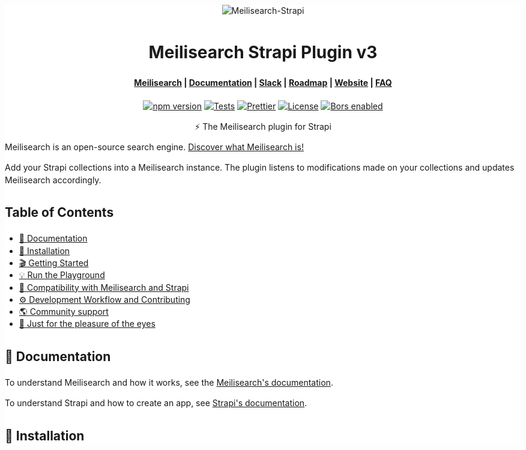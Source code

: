 <p align="center">
  <img src="https://raw.githubusercontent.com/meilisearch/integration-guides/main/assets/logos/meilisearch_strapi.svg" alt="Meilisearch-Strapi" width="200" height="200" />
</p>

<h1 align="center">Meilisearch Strapi Plugin v3</h1>

<h4 align="center">
  <a href="https://github.com/meilisearch/meilisearch">Meilisearch</a> |
  <a href="https://docs.meilisearch.com">Documentation</a> |
  <a href="https://slack.meilisearch.com">Slack</a> |
  <a href="https://roadmap.meilisearch.com/tabs/1-under-consideration">Roadmap</a> |
  <a href="https://www.meilisearch.com">Website</a> |
  <a href="https://docs.meilisearch.com/faq">FAQ</a>
</h4>

<p align="center">
  <a href="https://www.npmjs.com/package/strapi-plugin-meilisearch"><img src="https://img.shields.io/npm/v/strapi-plugin-meilisearch.svg" alt="npm version"></a>
  <a href="https://github.com/meilisearch/strapi-plugin-meilisearch/actions"><img src="https://github.com/meilisearch/strapi-plugin-meilisearch/workflows/Tests/badge.svg" alt="Tests"></a>
  <a href="https://github.com/prettier/prettier"><img src="https://img.shields.io/badge/styled_with-prettier-ff69b4.svg" alt="Prettier"></a>
  <a href="https://github.com/meilisearch/strapi-plugin-meilisearch/blob/main/LICENSE"><img src="https://img.shields.io/badge/license-MIT-informational" alt="License"></a>
  <a href="https://ms-bors.herokuapp.com/repositories/7"><img src="https://bors.tech/images/badge_small.svg" alt="Bors enabled"></a>
</p>

<p align="center">⚡ The Meilisearch plugin for Strapi</p>

Meilisearch is an open-source search engine. [Discover what Meilisearch is!](https://github.com/meilisearch/meilisearch)

Add your Strapi collections into a Meilisearch instance. The plugin listens to modifications made on your collections and updates Meilisearch accordingly.

## Table of Contents 

- [📖 Documentation](#-documentation)
- [🔧 Installation](#-installation)
- [🎬 Getting Started](#-getting-started)
- [💡 Run the Playground](#-run-the-playground)
- [🤖 Compatibility with Meilisearch and Strapi](#-compatibility-with-meilisearch-and-strapi)
- [⚙️ Development Workflow and Contributing](#️-development-workflow-and-contributing)
- [🌎 Community support](#-community-support)
- [🤩 Just for the pleasure of the eyes](#-just-for-the-pleasure-of-the-eyes)

## 📖 Documentation

To understand Meilisearch and how it works, see the [Meilisearch's documentation](https://docs.meilisearch.com/learn/what_is_meilisearch/).

To understand Strapi and how to create an app, see [Strapi's documentation](https://strapi.io/documentation/developer-docs/latest/getting-started/introduction.html).

## 🔧 Installation
